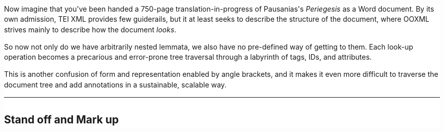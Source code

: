 <pre><code data-trim data-noescape><script type="text/template">
<w:p w:rsidR="000F024C" w:rsidRPr="00EE6FF7" w:rsidRDefault="000F024C" w:rsidP="000F024C">
    <w:pPr>
        <w:pStyle w:val="chsh2"/>
        <w:spacing w:line="360" w:lineRule="auto"/>
        <w:outlineLvl w:val="0"/>
    </w:pPr>
    <w:r>
        <w:t xml:space="preserve">Scroll IX. </w:t>
    </w:r>
    <w:r w:rsidRPr="00EE6FF7">
        <w:t>Boeotia</w:t>
    </w:r>
</w:p>
<w:p w:rsidR="000F024C" w:rsidRPr="00EE6FF7" w:rsidRDefault="000F024C" w:rsidP="000F024C">
    <w:pPr>
        <w:pStyle w:val="chsnormal"/>
    </w:pPr>
    <w:r w:rsidRPr="00EE6FF7">
        <w:t xml:space="preserve">
            {9.1.1} Boeotia borders on Attica at several places, one of which is where Plataea touches Eleutherai. The Boeotians as a lineage got their name from Boiotos, who, 
        </w:t>
    </w:r>
    <w:r>
        <w:t>they say</w:t>
    </w:r>
    <w:r w:rsidRPr="00EE6FF7">
        <w:t xml:space="preserve">, was the son of Itonos and the nymph Melanippe, and Itonos was the son of Amphiktyon. The cities are called in some cases after men, but in most after women. The Plataeans were originally, in my opinion, sprung from the soil; their name comes from Plataea, whom they consider to be a daughter of the river Asopos. </w:t>
    </w:r>
</w:p>
</script></code></pre>

<aside class="notes">
Now imagine that you've been handed a 750-page translation-in-progress of Pausanias's <em>Periegesis</em> as a Word
document. By its own admission, TEI XML provides few guiderails, but it at least seeks to describe
the structure of the document, where OOXML strives mainly to describe how the document <em>looks</em>.

So now not only do we have arbitrarily nested lemmata, we also have no pre-defined way of getting
to them. Each look-up operation becomes a precarious and error-prone tree traversal through
a labyrinth of tags, IDs, and attributes.

This is another confusion of form and representation enabled by angle brackets, and it makes it even more
difficult to traverse the document tree and add annotations in a sustainable, scalable way.
</aside>

---
## Stand off and Mark up
